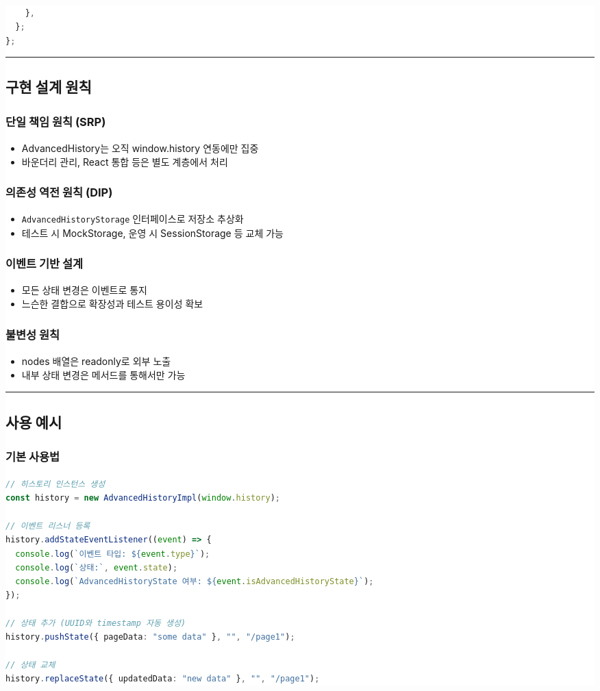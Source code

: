 ```typescript
    },
  };
};
```

---

## 구현 설계 원칙

### 단일 책임 원칙 (SRP)

- AdvancedHistory는 오직 window.history 연동에만 집중
- 바운더리 관리, React 통합 등은 별도 계층에서 처리

### 의존성 역전 원칙 (DIP)

- `AdvancedHistoryStorage` 인터페이스로 저장소 추상화
- 테스트 시 MockStorage, 운영 시 SessionStorage 등 교체 가능

### 이벤트 기반 설계

- 모든 상태 변경은 이벤트로 통지
- 느슨한 결합으로 확장성과 테스트 용이성 확보

### 불변성 원칙

- nodes 배열은 readonly로 외부 노출
- 내부 상태 변경은 메서드를 통해서만 가능

---

## 사용 예시

### 기본 사용법

```typescript
// 히스토리 인스턴스 생성
const history = new AdvancedHistoryImpl(window.history);

// 이벤트 리스너 등록
history.addStateEventListener((event) => {
  console.log(`이벤트 타입: ${event.type}`);
  console.log(`상태:`, event.state);
  console.log(`AdvancedHistoryState 여부: ${event.isAdvancedHistoryState}`);
});

// 상태 추가 (UUID와 timestamp 자동 생성)
history.pushState({ pageData: "some data" }, "", "/page1");

// 상태 교체
history.replaceState({ updatedData: "new data" }, "", "/page1");
```
